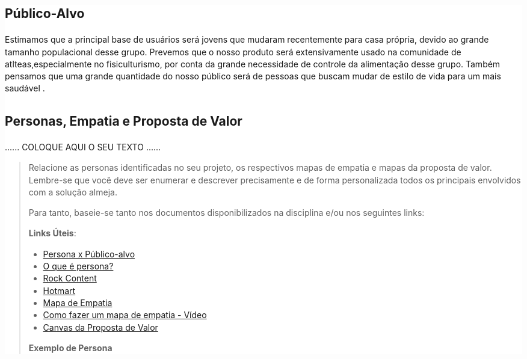 

## Público-Alvo

Estimamos que a principal base de usuários será jovens que mudaram recentemente para casa própria, devido ao grande tamanho populacional  desse grupo. Prevemos que o nosso produto será extensivamente usado na comunidade de atlteas,especialmente no fisiculturismo, por conta da grande necessidade de controle da alimentação desse grupo. Também pensamos que uma grande quantidade do nosso público será de pessoas que buscam mudar de estilo de vida para um mais saudável .


## Personas, Empatia e Proposta de Valor

......  COLOQUE AQUI O SEU TEXTO ......


> Relacione as personas identificadas no seu projeto, os respectivos mapas de empatia e 
> mapas da proposta de valor. Lembre-se que você deve ser enumerar e descrever precisamente 
> e de forma personalizada todos os principais envolvidos com a solução almeja. 
> 
> Para tanto, baseie-se tanto nos documentos disponibilizados na disciplina
> e/ou nos seguintes links:
>
> **Links Úteis**:
> - [Persona x Público-alvo](https://flammo.com.br/blog/persona-e-publico-alvo-qual-a-diferenca/)
> - [O que é persona?](https://resultadosdigitais.com.br/blog/persona-o-que-e/)
> - [Rock Content](https://rockcontent.com/blog/personas/)
> - [Hotmart](https://blog.hotmart.com/pt-br/como-criar-persona-negocio/)
> - [Mapa de Empatia](https://resultadosdigitais.com.br/blog/mapa-da-empatia/)
> - [Como fazer um mapa de empatia - Vídeo](https://www.youtube.com/watch?v=JlKHGpVoA2Y)
> - [Canvas da Proposta de Valor](https://analistamodelosdenegocios.com.br/canvas-da-proposta-de-valor/)
> 
> 
> **Exemplo de Persona**
> 
>